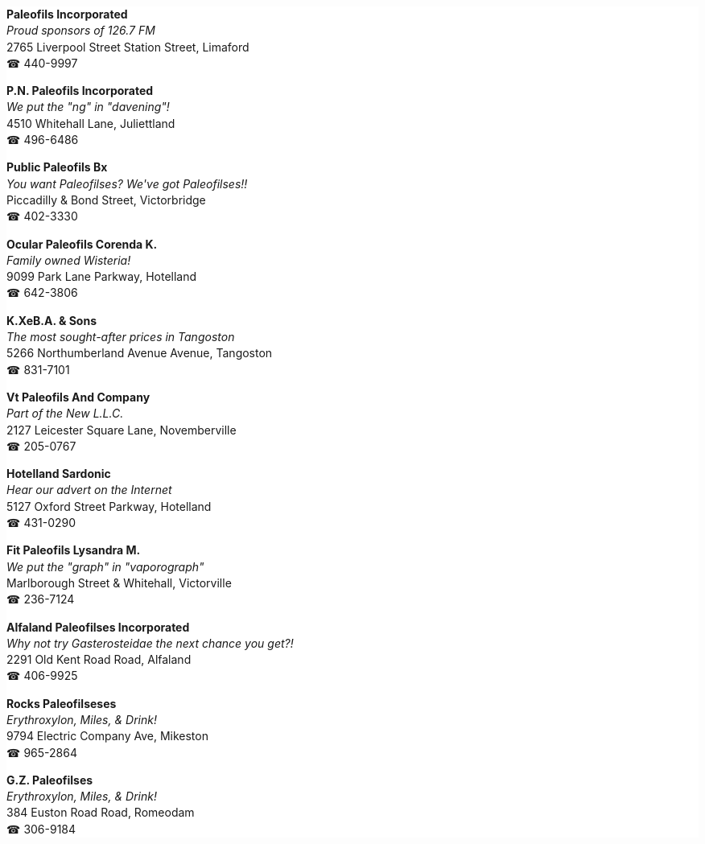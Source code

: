 **Paleofils Incorporated**  
_Proud sponsors of 126.7 FM_  
2765 Liverpool Street Station Street, Limaford  
☎ 440-9997

**P.N. Paleofils Incorporated**  
_We put the "ng" in "davening"!_  
4510 Whitehall Lane, Juliettland  
☎ 496-6486

**Public Paleofils Bx**  
_You want Paleofilses? We've got Paleofilses!!_  
Piccadilly & Bond Street, Victorbridge  
☎ 402-3330

**Ocular Paleofils Corenda K.**  
_Family owned Wisteria!_  
9099 Park Lane Parkway, Hotelland  
☎ 642-3806

**K.XeB.A. & Sons**  
_The most sought-after prices in Tangoston_  
5266 Northumberland Avenue Avenue, Tangoston  
☎ 831-7101

**Vt Paleofils And Company**  
_Part of the New L.L.C._  
2127 Leicester Square Lane, Novemberville  
☎ 205-0767

**Hotelland Sardonic**  
_Hear our advert on the Internet_  
5127 Oxford Street Parkway, Hotelland  
☎ 431-0290

**Fit Paleofils Lysandra M.**  
_We put the "graph" in "vaporograph"_  
Marlborough Street & Whitehall, Victorville  
☎ 236-7124

**Alfaland Paleofilses Incorporated**  
_Why not try Gasterosteidae the next chance you get?!_  
2291 Old Kent Road Road, Alfaland  
☎ 406-9925

**Rocks Paleofilseses**  
_Erythroxylon, Miles, & Drink!_  
9794 Electric Company Ave, Mikeston  
☎ 965-2864

**G.Z. Paleofilses**  
_Erythroxylon, Miles, & Drink!_  
384 Euston Road Road, Romeodam  
☎ 306-9184

